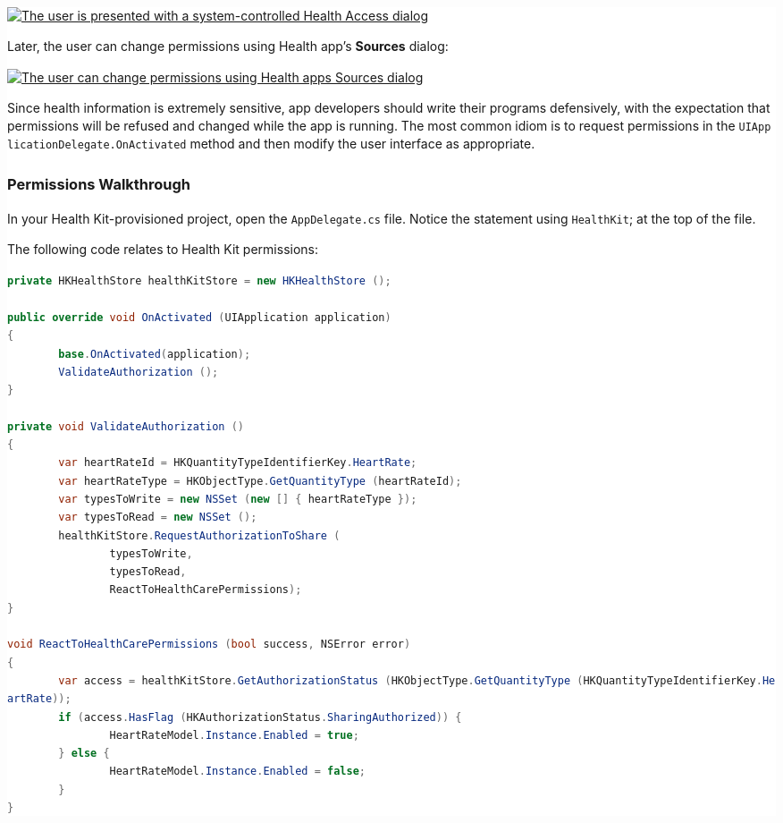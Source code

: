[![The user is presented with a system-controlled Health Access dialog](healthkit-images/image10.png)](healthkit-images/image10.png#lightbox)

Later, the user can change permissions using Health app’s **Sources** dialog:

[![The user can change permissions using Health apps Sources dialog](healthkit-images/image11.png)](healthkit-images/image11.png#lightbox)

Since health information is extremely sensitive, app developers should write their programs defensively, with the expectation that permissions will be refused and changed while the app is running. The most common idiom is to request permissions in the `UIApplicationDelegate.OnActivated` method and then modify the user interface as appropriate.

### Permissions Walkthrough

In your Health Kit-provisioned project, open the `AppDelegate.cs` file. Notice the statement using `HealthKit`; at the top of the file.

The following code relates to Health Kit permissions:

```csharp
private HKHealthStore healthKitStore = new HKHealthStore ();

public override void OnActivated (UIApplication application)
{
        base.OnActivated(application);
        ValidateAuthorization ();
}

private void ValidateAuthorization ()
{
        var heartRateId = HKQuantityTypeIdentifierKey.HeartRate;
        var heartRateType = HKObjectType.GetQuantityType (heartRateId);
        var typesToWrite = new NSSet (new [] { heartRateType });
        var typesToRead = new NSSet ();
        healthKitStore.RequestAuthorizationToShare (
                typesToWrite, 
                typesToRead, 
                ReactToHealthCarePermissions);
}

void ReactToHealthCarePermissions (bool success, NSError error)
{
        var access = healthKitStore.GetAuthorizationStatus (HKObjectType.GetQuantityType (HKQuantityTypeIdentifierKey.HeartRate));
        if (access.HasFlag (HKAuthorizationStatus.SharingAuthorized)) {
                HeartRateModel.Instance.Enabled = true;
        } else {
                HeartRateModel.Instance.Enabled = false;
        }
}

```
